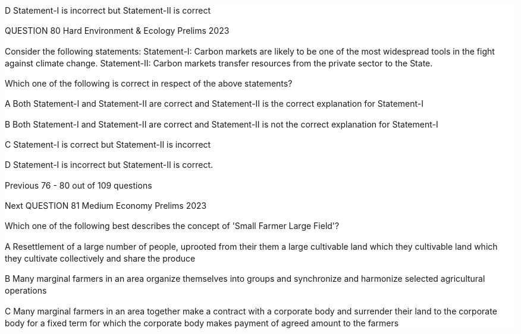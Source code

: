D
Statement-I is incorrect but Statement-II is correct

QUESTION 80
Hard
Environment & Ecology
Prelims 2023

Consider the following statements: Statement-I: Carbon markets are likely to be one of the most widespread tools in the fight against climate change. Statement-II: Carbon markets transfer resources from the private sector to the State.

Which one of the following is correct in respect of the above statements?


A
Both Statement-I and Statement-II are correct and Statement-II is the correct explanation for Statement-I


B
Both Statement-I and Statement-II are correct and Statement-II is not the correct explanation for Statement-I


C
Statement-I is correct but Statement-II is incorrect


D
Statement-I is incorrect but Statement-II is correct.


Previous
76 - 80 out of 109 questions

Next
QUESTION 81
Medium
Economy
Prelims 2023

Which one of the following best describes the concept of 'Small Farmer Large Field'?


A
Resettlement of a large number of people, uprooted from their them a large cultivable land which they cultivable land which they cultivate collectively and share the produce


B
Many marginal farmers in an area organize themselves into groups and synchronize and harmonize selected agricultural operations


C
Many marginal farmers in an area together make a contract with a corporate body and surrender their land to the corporate body for a fixed term for which the corporate body makes payment of agreed amount to the farmers


